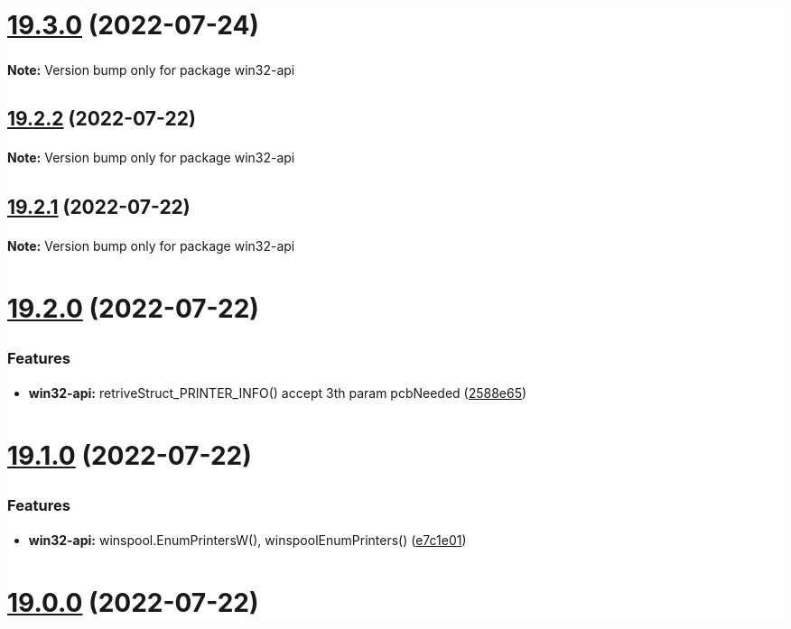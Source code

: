 
# [19.3.0](https://github.com/waitingsong/node-win32-api/compare/v19.2.2...v19.3.0) (2022-07-24)

**Note:** Version bump only for package win32-api





## [19.2.2](https://github.com/waitingsong/node-win32-api/compare/v19.2.1...v19.2.2) (2022-07-22)

**Note:** Version bump only for package win32-api





## [19.2.1](https://github.com/waitingsong/node-win32-api/compare/v19.2.0...v19.2.1) (2022-07-22)

**Note:** Version bump only for package win32-api





# [19.2.0](https://github.com/waitingsong/node-win32-api/compare/v19.1.0...v19.2.0) (2022-07-22)


### Features

* **win32-api:** retriveStruct_PRINTER_INFO() accept 3th param pcbNeeded ([2588e65](https://github.com/waitingsong/node-win32-api/commit/2588e654c8edf2190dc56815f98275c7694c6242))





# [19.1.0](https://github.com/waitingsong/node-win32-api/compare/v19.0.0...v19.1.0) (2022-07-22)


### Features

* **win32-api:** winspool.EnumPrintersW(), winspoolEnumPrinters() ([e7c1e01](https://github.com/waitingsong/node-win32-api/commit/e7c1e01c75fd8bba3a51282299a435c2a7323197))





# [19.0.0](https://github.com/waitingsong/node-win32-api/compare/v18.4.0...v19.0.0) (2022-07-22)
